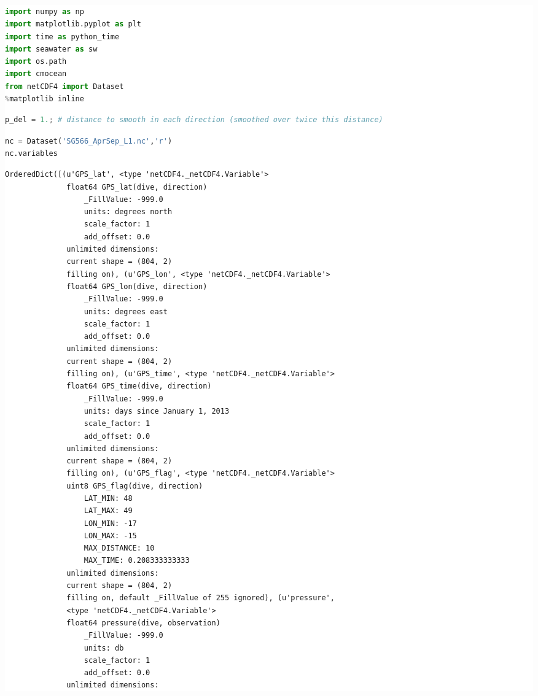 

```python
import numpy as np
import matplotlib.pyplot as plt
import time as python_time
import seawater as sw
import os.path
import cmocean
from netCDF4 import Dataset
%matplotlib inline
```


```python
p_del = 1.; # distance to smooth in each direction (smoothed over twice this distance)
```


```python
nc = Dataset('SG566_AprSep_L1.nc','r')
nc.variables
```




    OrderedDict([(u'GPS_lat', <type 'netCDF4._netCDF4.Variable'>
                  float64 GPS_lat(dive, direction)
                      _FillValue: -999.0
                      units: degrees north
                      scale_factor: 1
                      add_offset: 0.0
                  unlimited dimensions: 
                  current shape = (804, 2)
                  filling on), (u'GPS_lon', <type 'netCDF4._netCDF4.Variable'>
                  float64 GPS_lon(dive, direction)
                      _FillValue: -999.0
                      units: degrees east
                      scale_factor: 1
                      add_offset: 0.0
                  unlimited dimensions: 
                  current shape = (804, 2)
                  filling on), (u'GPS_time', <type 'netCDF4._netCDF4.Variable'>
                  float64 GPS_time(dive, direction)
                      _FillValue: -999.0
                      units: days since January 1, 2013
                      scale_factor: 1
                      add_offset: 0.0
                  unlimited dimensions: 
                  current shape = (804, 2)
                  filling on), (u'GPS_flag', <type 'netCDF4._netCDF4.Variable'>
                  uint8 GPS_flag(dive, direction)
                      LAT_MIN: 48
                      LAT_MAX: 49
                      LON_MIN: -17
                      LON_MAX: -15
                      MAX_DISTANCE: 10
                      MAX_TIME: 0.208333333333
                  unlimited dimensions: 
                  current shape = (804, 2)
                  filling on, default _FillValue of 255 ignored), (u'pressure',
                  <type 'netCDF4._netCDF4.Variable'>
                  float64 pressure(dive, observation)
                      _FillValue: -999.0
                      units: db
                      scale_factor: 1
                      add_offset: 0.0
                  unlimited dimensions: 